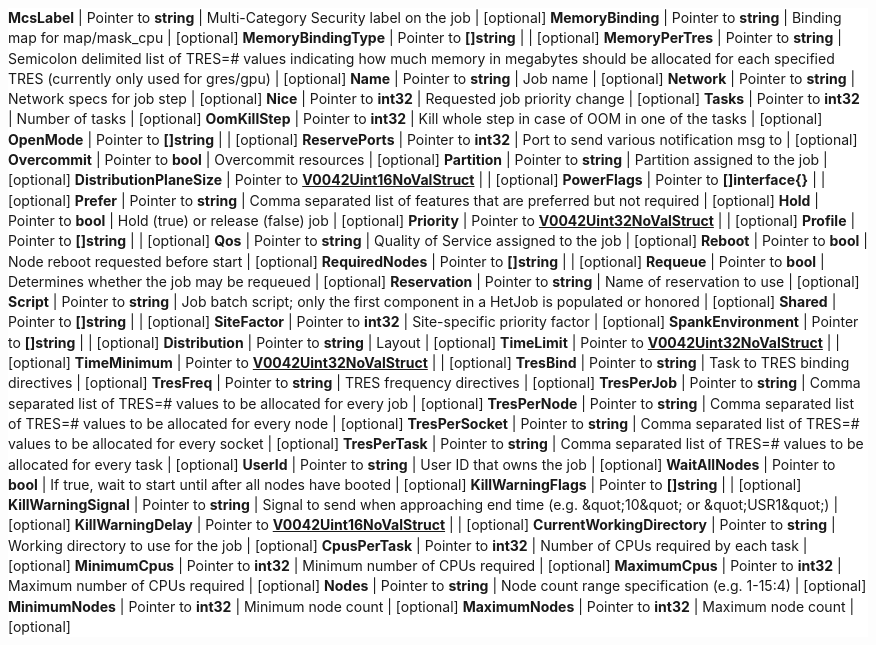 **McsLabel** | Pointer to **string** | Multi-Category Security label on the job | [optional] 
**MemoryBinding** | Pointer to **string** | Binding map for map/mask_cpu | [optional] 
**MemoryBindingType** | Pointer to **[]string** |  | [optional] 
**MemoryPerTres** | Pointer to **string** | Semicolon delimited list of TRES&#x3D;# values indicating how much memory in megabytes should be allocated for each specified TRES (currently only used for gres/gpu) | [optional] 
**Name** | Pointer to **string** | Job name | [optional] 
**Network** | Pointer to **string** | Network specs for job step | [optional] 
**Nice** | Pointer to **int32** | Requested job priority change | [optional] 
**Tasks** | Pointer to **int32** | Number of tasks | [optional] 
**OomKillStep** | Pointer to **int32** | Kill whole step in case of OOM in one of the tasks | [optional] 
**OpenMode** | Pointer to **[]string** |  | [optional] 
**ReservePorts** | Pointer to **int32** | Port to send various notification msg to | [optional] 
**Overcommit** | Pointer to **bool** | Overcommit resources | [optional] 
**Partition** | Pointer to **string** | Partition assigned to the job | [optional] 
**DistributionPlaneSize** | Pointer to [**V0042Uint16NoValStruct**](V0042Uint16NoValStruct.md) |  | [optional] 
**PowerFlags** | Pointer to **[]interface{}** |  | [optional] 
**Prefer** | Pointer to **string** | Comma separated list of features that are preferred but not required | [optional] 
**Hold** | Pointer to **bool** | Hold (true) or release (false) job | [optional] 
**Priority** | Pointer to [**V0042Uint32NoValStruct**](V0042Uint32NoValStruct.md) |  | [optional] 
**Profile** | Pointer to **[]string** |  | [optional] 
**Qos** | Pointer to **string** | Quality of Service assigned to the job | [optional] 
**Reboot** | Pointer to **bool** | Node reboot requested before start | [optional] 
**RequiredNodes** | Pointer to **[]string** |  | [optional] 
**Requeue** | Pointer to **bool** | Determines whether the job may be requeued | [optional] 
**Reservation** | Pointer to **string** | Name of reservation to use | [optional] 
**Script** | Pointer to **string** | Job batch script; only the first component in a HetJob is populated or honored | [optional] 
**Shared** | Pointer to **[]string** |  | [optional] 
**SiteFactor** | Pointer to **int32** | Site-specific priority factor | [optional] 
**SpankEnvironment** | Pointer to **[]string** |  | [optional] 
**Distribution** | Pointer to **string** | Layout | [optional] 
**TimeLimit** | Pointer to [**V0042Uint32NoValStruct**](V0042Uint32NoValStruct.md) |  | [optional] 
**TimeMinimum** | Pointer to [**V0042Uint32NoValStruct**](V0042Uint32NoValStruct.md) |  | [optional] 
**TresBind** | Pointer to **string** | Task to TRES binding directives | [optional] 
**TresFreq** | Pointer to **string** | TRES frequency directives | [optional] 
**TresPerJob** | Pointer to **string** | Comma separated list of TRES&#x3D;# values to be allocated for every job | [optional] 
**TresPerNode** | Pointer to **string** | Comma separated list of TRES&#x3D;# values to be allocated for every node | [optional] 
**TresPerSocket** | Pointer to **string** | Comma separated list of TRES&#x3D;# values to be allocated for every socket | [optional] 
**TresPerTask** | Pointer to **string** | Comma separated list of TRES&#x3D;# values to be allocated for every task | [optional] 
**UserId** | Pointer to **string** | User ID that owns the job | [optional] 
**WaitAllNodes** | Pointer to **bool** | If true, wait to start until after all nodes have booted | [optional] 
**KillWarningFlags** | Pointer to **[]string** |  | [optional] 
**KillWarningSignal** | Pointer to **string** | Signal to send when approaching end time (e.g. \&quot;10\&quot; or \&quot;USR1\&quot;) | [optional] 
**KillWarningDelay** | Pointer to [**V0042Uint16NoValStruct**](V0042Uint16NoValStruct.md) |  | [optional] 
**CurrentWorkingDirectory** | Pointer to **string** | Working directory to use for the job | [optional] 
**CpusPerTask** | Pointer to **int32** | Number of CPUs required by each task | [optional] 
**MinimumCpus** | Pointer to **int32** | Minimum number of CPUs required | [optional] 
**MaximumCpus** | Pointer to **int32** | Maximum number of CPUs required | [optional] 
**Nodes** | Pointer to **string** | Node count range specification (e.g. 1-15:4) | [optional] 
**MinimumNodes** | Pointer to **int32** | Minimum node count | [optional] 
**MaximumNodes** | Pointer to **int32** | Maximum node count | [optional] 